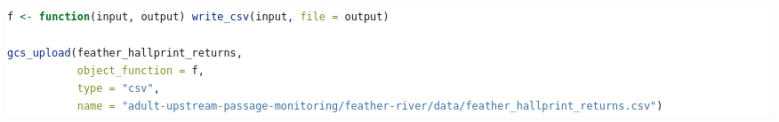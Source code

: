 ``` r
f <- function(input, output) write_csv(input, file = output)

gcs_upload(feather_hallprint_returns,
           object_function = f,
           type = "csv",
           name = "adult-upstream-passage-monitoring/feather-river/data/feather_hallprint_returns.csv")
```
